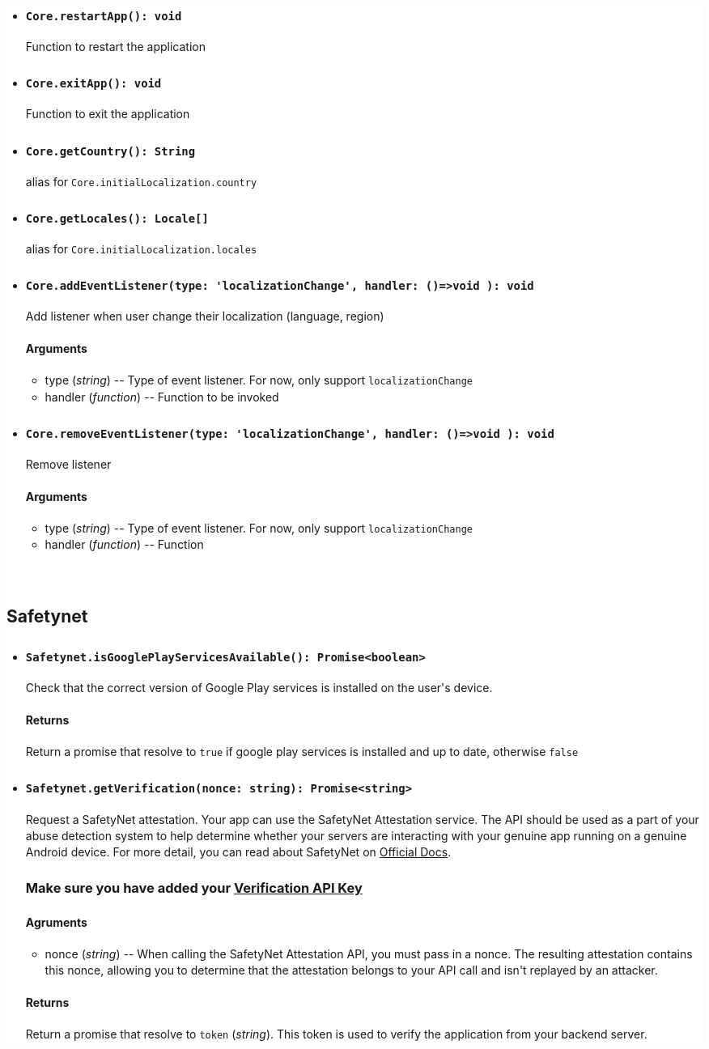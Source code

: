 - ### `Core.restartApp(): void`
    Function to restart the application

- ### `Core.exitApp(): void`
    Function to exit the application

- ### `Core.getCountry(): String`
    alias for `Core.initialLocalization.country`

- ### `Core.getLocales(): Locale[]`
    alias for `Core.initialLocalization.locales`

- ### `Core.addEventListener(type: 'localizationChange', handler: ()=>void ): void`
    Add listener when user change their localization (language, region)

    #### Arguments
    - type (*string*) -- Type of event listener. For now, only support `localizationChange`
    - handler (*function*) -- Function to be invoked

- ### `Core.removeEventListener(type: 'localizationChange', handler: ()=>void ): void`
    Remove listener

    #### Arguments
    - type (*string*) -- Type of event listener. For now, only support `localizationChange`
    - handler (*function*) -- Function

<br />

## Safetynet

- ### `Safetynet.isGooglePlayServicesAvailable(): Promise<boolean>`
    Check that the correct version of Google Play services is installed on the user's device.

    #### Returns
    Return a promise that resolve to `true` if google play services is installed and up to date, otherwise `false`

- ### `Safetynet.getVerification(nonce: string): Promise<string>`
    Request a SafetyNet attestation. Your app can use the SafetyNet Attestation service. The API should be used as a part of your abuse detection system to help determine whether your servers are interacting with your genuine app running on a genuine Android device. For more detail, you can read about SafetyNet on <a href="https://developer.android.com/training/safetynet/attestation" target="_blank">Official Docs</a>. 
    
    ### **Make sure you have added your [Verification API Key](#safetynet-verification-api-key)**

    #### Agruments
    - nonce (*string*) -- When calling the SafetyNet Attestation API, you must pass in a nonce. The resulting attestation contains this nonce, allowing you to determine that the attestation belongs to your API call and isn't replayed by an attacker.

    #### Returns
    Return a promise that resolve to `token` (*string*). This token is used to verify the application from your backend server.
